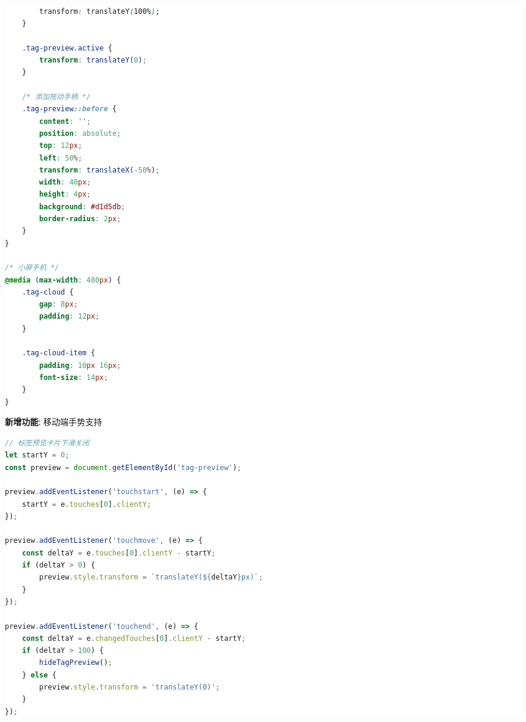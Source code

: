 ```css
        transform: translateY(100%);
    }

    .tag-preview.active {
        transform: translateY(0);
    }

    /* 添加拖动手柄 */
    .tag-preview::before {
        content: '';
        position: absolute;
        top: 12px;
        left: 50%;
        transform: translateX(-50%);
        width: 40px;
        height: 4px;
        background: #d1d5db;
        border-radius: 2px;
    }
}

/* 小屏手机 */
@media (max-width: 480px) {
    .tag-cloud {
        gap: 8px;
        padding: 12px;
    }

    .tag-cloud-item {
        padding: 10px 16px;
        font-size: 14px;
    }
}
```

**新增功能**: 移动端手势支持
```javascript
// 标签预览卡片下滑关闭
let startY = 0;
const preview = document.getElementById('tag-preview');

preview.addEventListener('touchstart', (e) => {
    startY = e.touches[0].clientY;
});

preview.addEventListener('touchmove', (e) => {
    const deltaY = e.touches[0].clientY - startY;
    if (deltaY > 0) {
        preview.style.transform = `translateY(${deltaY}px)`;
    }
});

preview.addEventListener('touchend', (e) => {
    const deltaY = e.changedTouches[0].clientY - startY;
    if (deltaY > 100) {
        hideTagPreview();
    } else {
        preview.style.transform = 'translateY(0)';
    }
});
```
